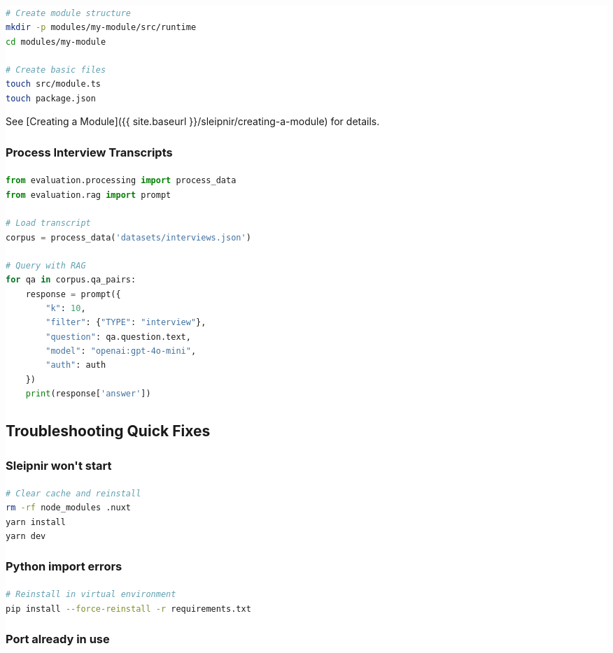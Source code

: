 ```bash
# Create module structure
mkdir -p modules/my-module/src/runtime
cd modules/my-module

# Create basic files
touch src/module.ts
touch package.json
```

See [Creating a Module]({{ site.baseurl }}/sleipnir/creating-a-module) for details.

### Process Interview Transcripts

```python
from evaluation.processing import process_data
from evaluation.rag import prompt

# Load transcript
corpus = process_data('datasets/interviews.json')

# Query with RAG
for qa in corpus.qa_pairs:
    response = prompt({
        "k": 10,
        "filter": {"TYPE": "interview"},
        "question": qa.question.text,
        "model": "openai:gpt-4o-mini",
        "auth": auth
    })
    print(response['answer'])
```

## Troubleshooting Quick Fixes

### Sleipnir won't start

```bash
# Clear cache and reinstall
rm -rf node_modules .nuxt
yarn install
yarn dev
```

### Python import errors

```bash
# Reinstall in virtual environment
pip install --force-reinstall -r requirements.txt
```

### Port already in use
